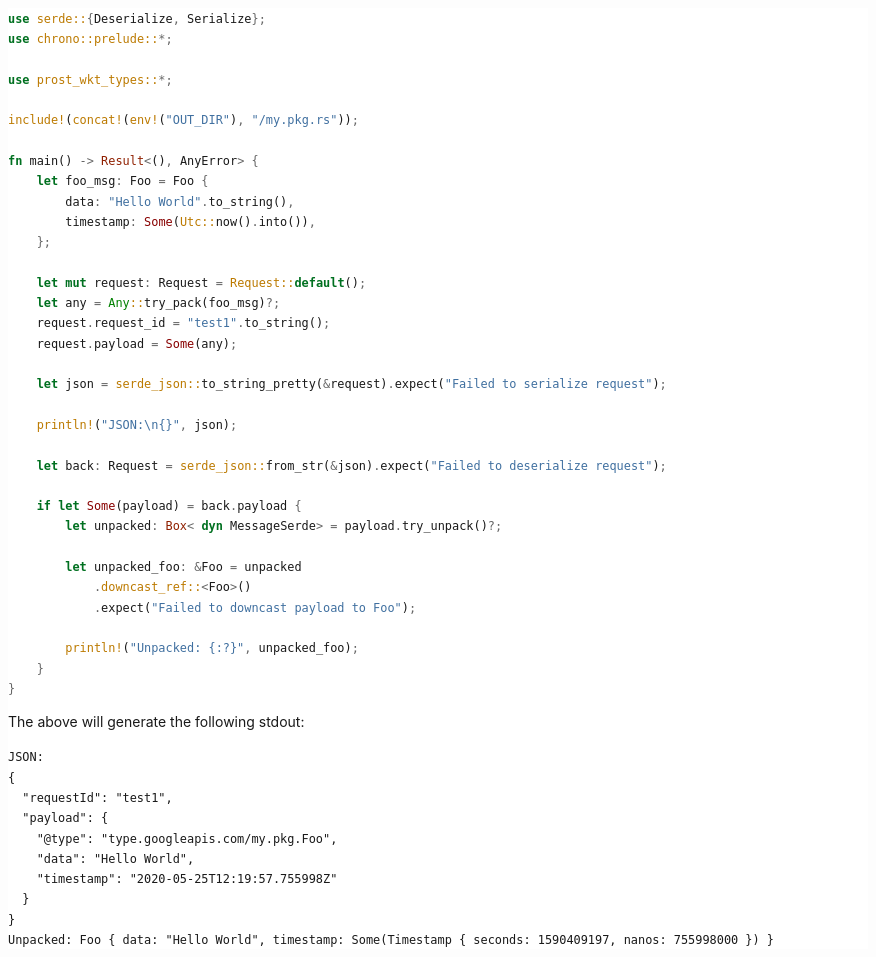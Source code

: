 ```rust
use serde::{Deserialize, Serialize};
use chrono::prelude::*;

use prost_wkt_types::*;

include!(concat!(env!("OUT_DIR"), "/my.pkg.rs"));

fn main() -> Result<(), AnyError> {
    let foo_msg: Foo = Foo {
        data: "Hello World".to_string(),
        timestamp: Some(Utc::now().into()),
    };

    let mut request: Request = Request::default();
    let any = Any::try_pack(foo_msg)?;
    request.request_id = "test1".to_string();
    request.payload = Some(any);

    let json = serde_json::to_string_pretty(&request).expect("Failed to serialize request");

    println!("JSON:\n{}", json);

    let back: Request = serde_json::from_str(&json).expect("Failed to deserialize request");

    if let Some(payload) = back.payload {
        let unpacked: Box< dyn MessageSerde> = payload.try_unpack()?;

        let unpacked_foo: &Foo = unpacked
            .downcast_ref::<Foo>()
            .expect("Failed to downcast payload to Foo");

        println!("Unpacked: {:?}", unpacked_foo);
    }
}
```

The above will generate the following stdout:

```
JSON:
{
  "requestId": "test1",
  "payload": {
    "@type": "type.googleapis.com/my.pkg.Foo",
    "data": "Hello World",
    "timestamp": "2020-05-25T12:19:57.755998Z"
  }
}
Unpacked: Foo { data: "Hello World", timestamp: Some(Timestamp { seconds: 1590409197, nanos: 755998000 }) }
```
